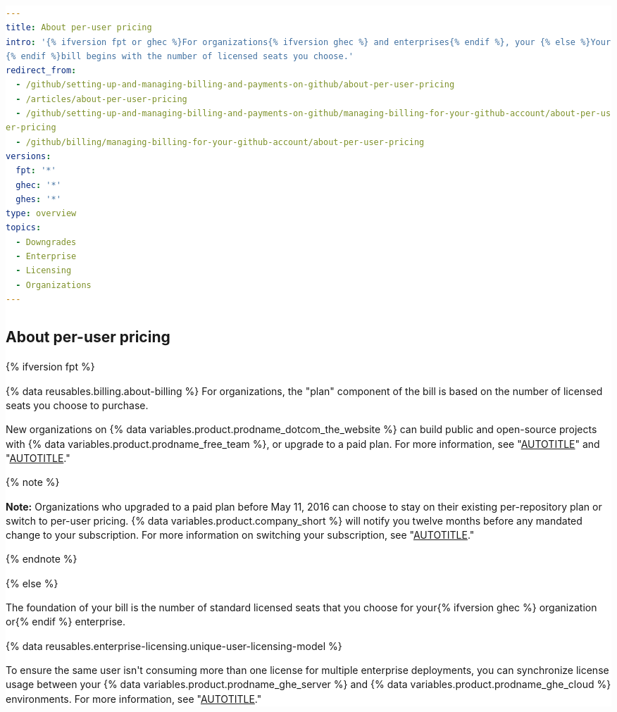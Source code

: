 ```yaml
---
title: About per-user pricing
intro: '{% ifversion fpt or ghec %}For organizations{% ifversion ghec %} and enterprises{% endif %}, your {% else %}Your {% endif %}bill begins with the number of licensed seats you choose.'
redirect_from:
  - /github/setting-up-and-managing-billing-and-payments-on-github/about-per-user-pricing
  - /articles/about-per-user-pricing
  - /github/setting-up-and-managing-billing-and-payments-on-github/managing-billing-for-your-github-account/about-per-user-pricing
  - /github/billing/managing-billing-for-your-github-account/about-per-user-pricing
versions:
  fpt: '*'
  ghec: '*'
  ghes: '*'
type: overview
topics:
  - Downgrades
  - Enterprise
  - Licensing
  - Organizations
---
```


## About per-user pricing

{% ifversion fpt %}

{% data reusables.billing.about-billing %} For organizations, the "plan" component of the bill is based on the number of licensed seats you choose to purchase.

New organizations on {% data variables.product.prodname_dotcom_the_website %} can build public and open-source projects with {% data variables.product.prodname_free_team %}, or upgrade to a paid plan. For more information, see "[AUTOTITLE](/get-started/learning-about-github/githubs-plans)" and "[AUTOTITLE](/billing/managing-the-plan-for-your-github-account/upgrading-your-accounts-plan)."

{% note %}

**Note:** Organizations who upgraded to a paid plan before May 11, 2016 can choose to stay on their existing per-repository plan or switch to per-user pricing. {% data variables.product.company_short %} will notify you twelve months before any mandated change to your subscription. For more information on switching your subscription, see "[AUTOTITLE](/billing/managing-the-plan-for-your-github-account/upgrading-your-accounts-plan)."

{% endnote %}

{% else %}

The foundation of your bill is the number of standard licensed seats that you choose for your{% ifversion ghec %} organization or{% endif %} enterprise.

{% data reusables.enterprise-licensing.unique-user-licensing-model %}

To ensure the same user isn't consuming more than one license for multiple enterprise deployments, you can synchronize license usage between your {% data variables.product.prodname_ghe_server %} and {% data variables.product.prodname_ghe_cloud %} environments. For more information, see "[AUTOTITLE](/billing/managing-your-license-for-github-enterprise/about-licenses-for-github-enterprise)."

